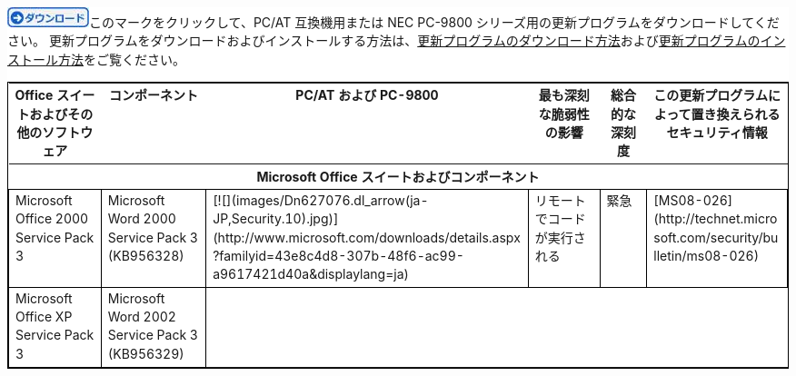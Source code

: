 ![](images/Dn627076.dl_arrow(ja-JP,Security.10).jpg)このマークをクリックして、PC/AT 互換機用または NEC PC-9800 シリーズ用の更新プログラムをダウンロードしてください。
更新プログラムをダウンロードおよびインストールする方法は、[更新プログラムのダウンロード方法](http://www.microsoft.com/japan/security/bulletins/dcsteps_vista.mspx)および[更新プログラムのインストール方法](http://www.microsoft.com/japan/security/bulletins/instsecupdate_vista.mspx)をご覧ください。

 
<table style="border:1px solid black;">
<tr class="thead">
<th>
Office スイートおよびその他のソフトウェア
</th>
<th>
コンポーネント
</th>
<th>
PC/AT および PC-9800
</th>
<th>
最も深刻な脆弱性の影響
</th>
<th>
総合的な深刻度
</th>
<th>
この更新プログラムによって置き換えられるセキュリティ情報
</th>
</tr>
<tr>
<th colspan="6">
Microsoft Office スイートおよびコンポーネント
</th>
</tr>
<tr>
<td style="border:1px solid black;">
Microsoft Office 2000 Service Pack 3
</td>
<td style="border:1px solid black;">
Microsoft Word 2000 Service Pack 3  
(KB956328)

</td>
<td style="border:1px solid black;">
[![](images/Dn627076.dl_arrow(ja-JP,Security.10).jpg)](http://www.microsoft.com/downloads/details.aspx?familyid=43e8c4d8-307b-48f6-ac99-a9617421d40a&displaylang=ja)
</td>
<td style="border:1px solid black;">
リモートでコードが実行される
</td>
<td style="border:1px solid black;">
緊急
</td>
<td style="border:1px solid black;">
[MS08-026](http://technet.microsoft.com/security/bulletin/ms08-026)
</td>
</tr>
<tr class="alternateRow">
<td style="border:1px solid black;">
Microsoft Office XP Service Pack 3
</td>
<td style="border:1px solid black;">
Microsoft Word 2002 Service Pack 3  
(KB956329)